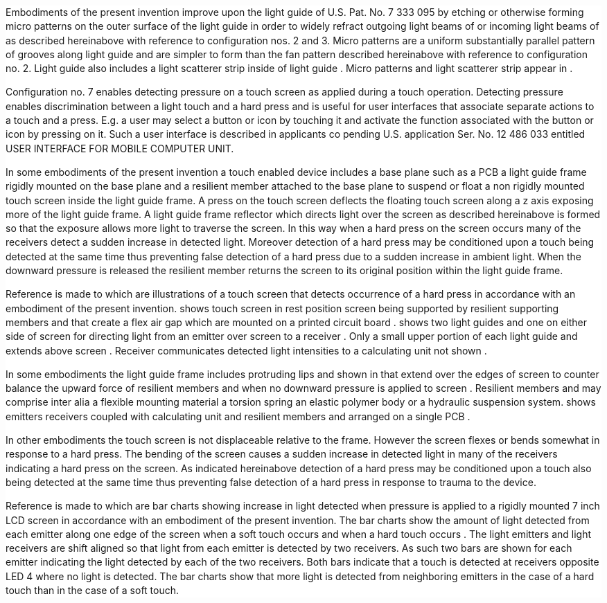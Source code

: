 Embodiments of the present invention improve upon the light guide of U.S. Pat. No. 7 333 095 by etching or otherwise forming micro patterns on the outer surface of the light guide in order to widely refract outgoing light beams of or incoming light beams of as described hereinabove with reference to configuration nos. 2 and 3. Micro patterns are a uniform substantially parallel pattern of grooves along light guide and are simpler to form than the fan pattern described hereinabove with reference to configuration no. 2. Light guide also includes a light scatterer strip inside of light guide . Micro patterns and light scatterer strip appear in .

Configuration no. 7 enables detecting pressure on a touch screen as applied during a touch operation. Detecting pressure enables discrimination between a light touch and a hard press and is useful for user interfaces that associate separate actions to a touch and a press. E.g. a user may select a button or icon by touching it and activate the function associated with the button or icon by pressing on it. Such a user interface is described in applicants co pending U.S. application Ser. No. 12 486 033 entitled USER INTERFACE FOR MOBILE COMPUTER UNIT.

In some embodiments of the present invention a touch enabled device includes a base plane such as a PCB a light guide frame rigidly mounted on the base plane and a resilient member attached to the base plane to suspend or float a non rigidly mounted touch screen inside the light guide frame. A press on the touch screen deflects the floating touch screen along a z axis exposing more of the light guide frame. A light guide frame reflector which directs light over the screen as described hereinabove is formed so that the exposure allows more light to traverse the screen. In this way when a hard press on the screen occurs many of the receivers detect a sudden increase in detected light. Moreover detection of a hard press may be conditioned upon a touch being detected at the same time thus preventing false detection of a hard press due to a sudden increase in ambient light. When the downward pressure is released the resilient member returns the screen to its original position within the light guide frame.

Reference is made to which are illustrations of a touch screen that detects occurrence of a hard press in accordance with an embodiment of the present invention. shows touch screen in rest position screen being supported by resilient supporting members and that create a flex air gap which are mounted on a printed circuit board . shows two light guides and one on either side of screen for directing light from an emitter over screen to a receiver . Only a small upper portion of each light guide and extends above screen . Receiver communicates detected light intensities to a calculating unit not shown .

In some embodiments the light guide frame includes protruding lips and shown in that extend over the edges of screen to counter balance the upward force of resilient members and when no downward pressure is applied to screen . Resilient members and may comprise inter alia a flexible mounting material a torsion spring an elastic polymer body or a hydraulic suspension system. shows emitters receivers coupled with calculating unit and resilient members and arranged on a single PCB .

In other embodiments the touch screen is not displaceable relative to the frame. However the screen flexes or bends somewhat in response to a hard press. The bending of the screen causes a sudden increase in detected light in many of the receivers indicating a hard press on the screen. As indicated hereinabove detection of a hard press may be conditioned upon a touch also being detected at the same time thus preventing false detection of a hard press in response to trauma to the device.

Reference is made to which are bar charts showing increase in light detected when pressure is applied to a rigidly mounted 7 inch LCD screen in accordance with an embodiment of the present invention. The bar charts show the amount of light detected from each emitter along one edge of the screen when a soft touch occurs and when a hard touch occurs . The light emitters and light receivers are shift aligned so that light from each emitter is detected by two receivers. As such two bars are shown for each emitter indicating the light detected by each of the two receivers. Both bars indicate that a touch is detected at receivers opposite LED 4 where no light is detected. The bar charts show that more light is detected from neighboring emitters in the case of a hard touch than in the case of a soft touch.
